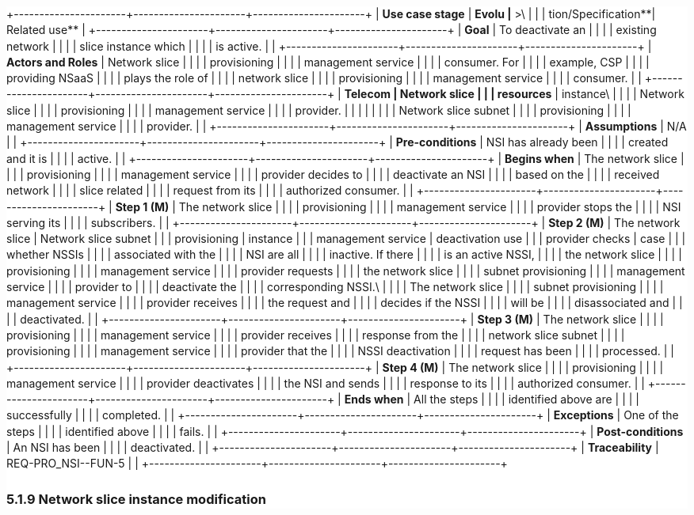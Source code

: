 +----------------------+----------------------+----------------------+ | **Use case stage** | **Evolu |** \>\ | | | tion/Specification**| Related use** | +----------------------+----------------------+----------------------+ | **Goal** | To deactivate an | | | | existing network | | | | slice instance which | | | | is active. | | +----------------------+----------------------+----------------------+ | **Actors and Roles** | Network slice | | | | provisioning | | | | management service | | | | consumer. For | | | | example, CSP | | | | providing NSaaS | | | | plays the role of | | | | network slice | | | | provisioning | | | | management service | | | | consumer. | | +----------------------+----------------------+----------------------+ | **Telecom | Network slice | | | resources** | instance\ | | | | Network slice | | | | provisioning | | | | management service | | | | provider. | | | | | | | | Network slice subnet | | | | provisioning | | | | management service | | | | provider. | | +----------------------+----------------------+----------------------+ | **Assumptions** | N/A | | +----------------------+----------------------+----------------------+ | **Pre-conditions** | NSI has already been | | | | created and it is | | | | active. | | +----------------------+----------------------+----------------------+ | **Begins when** | The network slice | | | | provisioning | | | | management service | | | | provider decides to | | | | deactivate an NSI | | | | based on the | | | | received network | | | | slice related | | | | request from its | | | | authorized consumer. | | +----------------------+----------------------+----------------------+ | **Step 1 (M)** | The network slice | | | | provisioning | | | | management service | | | | provider stops the | | | | NSI serving its | | | | subscribers. | | +----------------------+----------------------+----------------------+ | **Step 2 (M)** | The network slice | Network slice subnet | | | provisioning | instance | | | management service | deactivation use | | | provider checks | case | | | whether NSSIs | | | | associated with the | | | | NSI are all | | | | inactive. If there | | | | is an active NSSI, | | | | the network slice | | | | provisioning | | | | management service | | | | provider requests | | | | the network slice | | | | subnet provisioning | | | | management service | | | | provider to | | | | deactivate the | | | | corresponding NSSI.\ | | | | The network slice | | | | subnet provisioning | | | | management service | | | | provider receives | | | | the request and | | | | decides if the NSSI | | | | will be | | | | disassociated and | | | | deactivated. | | +----------------------+----------------------+----------------------+ | **Step 3 (M)** | The network slice | | | | provisioning | | | | management service | | | | provider receives | | | | response from the | | | | network slice subnet | | | | provisioning | | | | management service | | | | provider that the | | | | NSSI deactivation | | | | request has been | | | | processed. | | +----------------------+----------------------+----------------------+ | **Step 4 (M)** | The network slice | | | | provisioning | | | | management service | | | | provider deactivates | | | | the NSI and sends | | | | response to its | | | | authorized consumer. | | +----------------------+----------------------+----------------------+ | **Ends when** | All the steps | | | | identified above are | | | | successfully | | | | completed. | | +----------------------+----------------------+----------------------+ | **Exceptions** | One of the steps | | | | identified above | | | | fails. | | +----------------------+----------------------+----------------------+ | **Post-conditions** | An NSI has been | | | | deactivated. | | +----------------------+----------------------+----------------------+ | **Traceability** | REQ-PRO_NSI--FUN-5 | | +----------------------+----------------------+----------------------+
### 5.1.9 Network slice instance modification